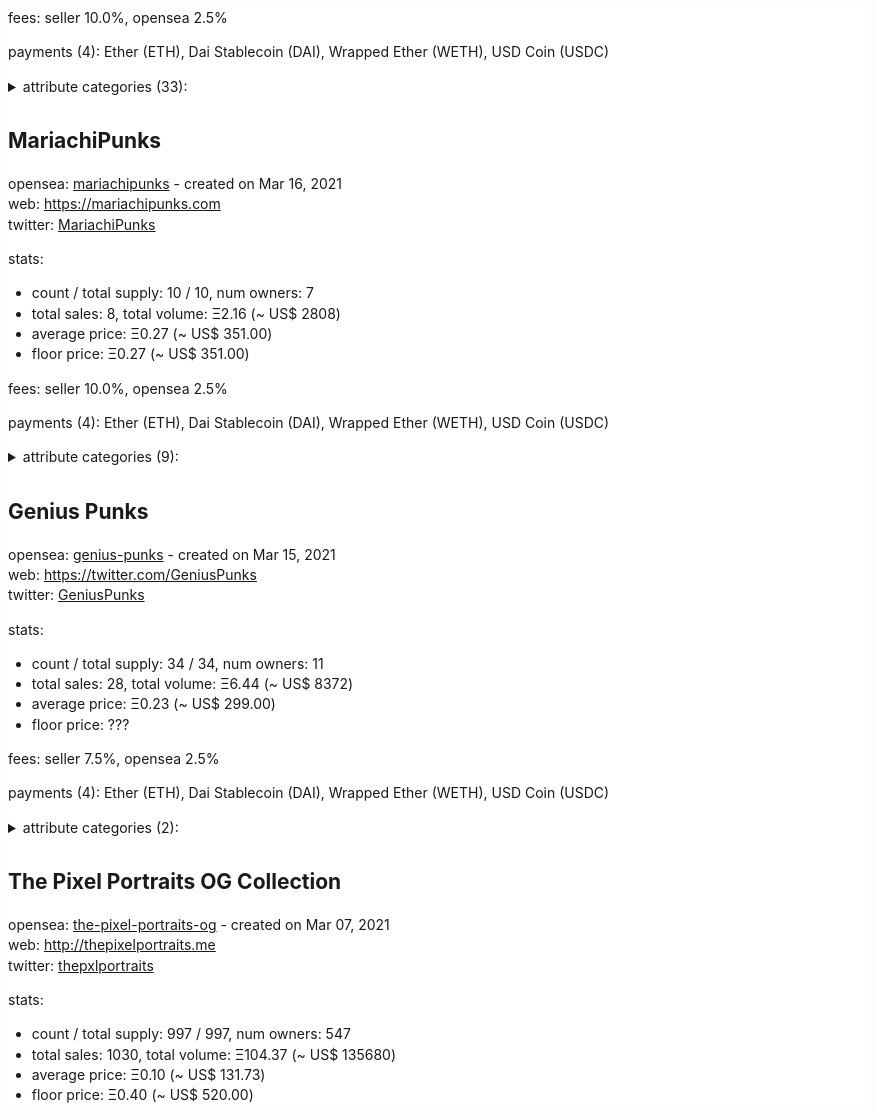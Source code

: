 fees: seller 10.0%, opensea 2.5%

payments (4): Ether (ETH), Dai Stablecoin (DAI), Wrapped Ether (WETH), USD Coin (USDC)

<details><summary>attribute categories (33):</summary></details>


##  MariachiPunks

opensea: [mariachipunks](https://opensea.io/collection/mariachipunks) - created on Mar 16, 2021<br>
web:  <https://mariachipunks.com><br>
twitter: [MariachiPunks](https://twitter.com/MariachiPunks)<br>

stats:
- count / total supply: 10 / 10, num owners:  7
- total sales:  8, total volume: Ξ2.16 (~ US$ 2808)
- average price: Ξ0.27 (~ US$ 351.00)
- floor price: Ξ0.27 (~ US$ 351.00)

fees: seller 10.0%, opensea 2.5%

payments (4): Ether (ETH), Dai Stablecoin (DAI), Wrapped Ether (WETH), USD Coin (USDC)

<details><summary>attribute categories (9):</summary></details>


##  Genius Punks

opensea: [genius-punks](https://opensea.io/collection/genius-punks) - created on Mar 15, 2021<br>
web:  <https://twitter.com/GeniusPunks><br>
twitter: [GeniusPunks](https://twitter.com/GeniusPunks)<br>

stats:
- count / total supply: 34 / 34, num owners:  11
- total sales:  28, total volume: Ξ6.44 (~ US$ 8372)
- average price: Ξ0.23 (~ US$ 299.00)
- floor price: ???

fees: seller 7.5%, opensea 2.5%

payments (4): Ether (ETH), Dai Stablecoin (DAI), Wrapped Ether (WETH), USD Coin (USDC)

<details><summary>attribute categories (2):</summary></details>


##  The Pixel Portraits OG Collection

opensea: [the-pixel-portraits-og](https://opensea.io/collection/the-pixel-portraits-og) - created on Mar 07, 2021<br>
web:  <http://thepixelportraits.me><br>
twitter: [thepxlportraits](https://twitter.com/thepxlportraits)<br>

stats:
- count / total supply: 997 / 997, num owners:  547
- total sales:  1030, total volume: Ξ104.37 (~ US$ 135680)
- average price: Ξ0.10 (~ US$ 131.73)
- floor price: Ξ0.40 (~ US$ 520.00)
